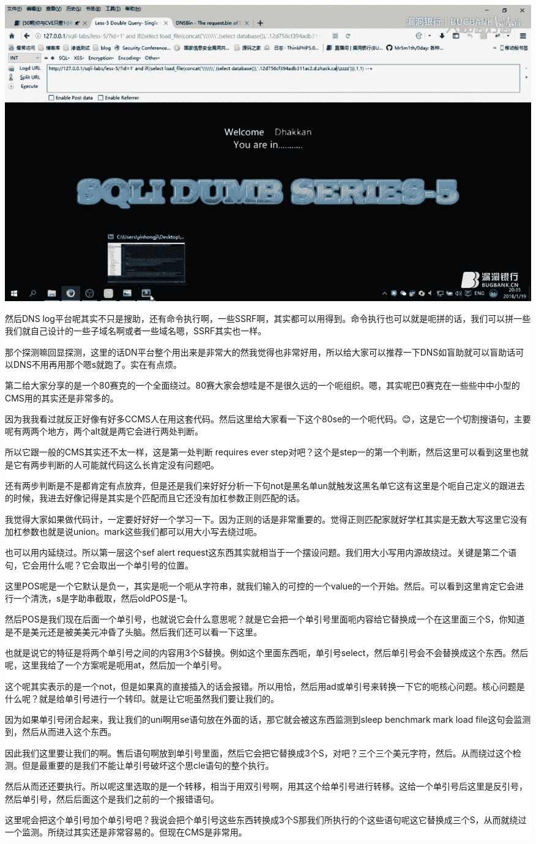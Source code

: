 ![](img/c8ba21862145a160f5901e1630567a71_27.png)

然后DNS log平台呢其实不只是搜助，还有命令执行啊，一些SSRF啊，其实都可以用得到。命令执行也可以就是呃拼的话，我们可以拼一些我们就自己设计的一些子域名啊或者一些域名嗯，SSRF其实也一样。

那个探测嘛回显探测，这里的话DN平台整个用出来是非常大的然我觉得也非常好用，所以给大家可以推荐一下DNS如盲助就可以盲助话可以DNS不用再用那个嗯s就跑了。实在有点烦。

第二给大家分享的是一个80赛克的一个全面绕过。80赛大家会想哇是不是很久远的一个呃组织。嗯，其实呢巴0赛克在一些些中中小型的CMS用的其实还是非常多的。

因为我我看过就反正好像有好多CCMS人在用这套代码。然后这里给大家看一下这个80se的一个呃代码。😊，这是它一个切割搜语句，主要呢有两两个地方，两个alt就是两它会进行两处判断。

所以它跟一般的CMS其实还不太一样，这是第一处判断 requires ever step对吧？这个是step一的第一个判断，然后这里可以看到这里也就是它有两步判断的人可能就代码这么长肯定没有问题吧。

还有两步判断是不是都肯定有点放弃，但是还是我们来好好分析一下句not是黑名单un就触发这黑名单它这有这里是个呃自己定义的跟进去的时候，我进去好像记得是其实是个匹配而且它还没有加杠参数正则匹配的话。

我觉得大家如果做代码计，一定要好好好一个学习一下。因为正则的话是非常重要的。觉得正则匹配家就好学杠其实是无数大写这里它没有加杠参数也就是说union。mark这些我们都可以用大小写去绕过呃。

也可以用内延绕过。所以第一层这个sef alert request这东西其实就相当于一个摆设问题。我们用大小写用内源故绕过。关键是第二个语句，它会用什么呢？它会取出一个单引号的位置。

这里POS呢是一个它默认是负一，其实是呃一个呃从字符串，就我们输入的可控的一个value的一个开始。然后。可以看到这里肯定它会进行一个清洗，s是字助串截取，然后oldPOS是-1。

然后POS是我们现在后面一个单引号，也就说它会什么意思呢？就是它会把一个单引号里面呃内容给它替换成一个在这里面三个S，你知道是不是美元还是被美美元冲昏了头脑。然后我们还可以看一下这里。

也就是说它的特征是将两个单引号之间的内容用3个S替换。例如这个里面东西呃，单引号select，然后单引号会不会替换成这个东西。然后呢，这里我给了一个方案呢是呃用at，然后加一个单引号。

这个呢其实表示的是一个not，但是如果真的直接插入的话会报错。所以用恰，然后用ad或单引号来转换一下它的呃核心问题。核心问题是什么呢？就是给单引号进行一个转印。就是让它呃虽然我们要让我们的。

因为如果单引号闭合起来，我让我们的uni啊用se语句放在外面的话，那它就会被这东西监测到sleep benchmark mark load file这句会监测到，然后从而进入这个东西。

因此我们这里要让我们的啊。售后语句啊放到单引号里面，然后它会把它替换成3个S，对吧？三个三个美元字符，然后。从而绕过这个检测。但是最重要的是我们不能让单引号破坏这个思cle语句的整个执行。

然后从而还还要执行。所以呢这里选取的是一个转移，相当于用双引号啊，用其这个给单引号进行转移。这给一个单引号后这里是反引号，然后单引号，然后后面这个是我们之前的一个报错语句。

这里呢会把这个单引号加个单引号吧？我说会把个单引号这些东西转换成3个S那我们所执行的个这些语句呢这它替换成三个S，从而就绕过一个监测。所绕过其实还是非常容易的。但现在CMS是非常用。
